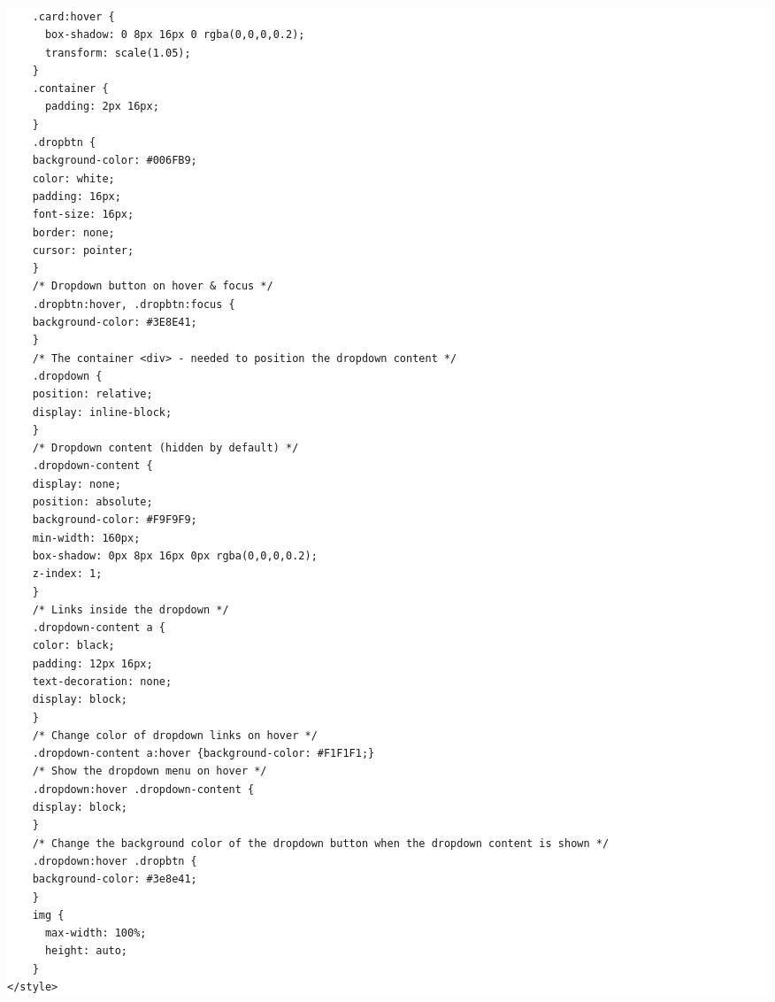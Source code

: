         .card:hover {
          box-shadow: 0 8px 16px 0 rgba(0,0,0,0.2);
          transform: scale(1.05);
        }
        .container {
          padding: 2px 16px;
        }
        .dropbtn {
        background-color: #006FB9;
        color: white;
        padding: 16px;
        font-size: 16px;
        border: none;
        cursor: pointer;
        }
        /* Dropdown button on hover & focus */
        .dropbtn:hover, .dropbtn:focus {
        background-color: #3E8E41;
        }
        /* The container <div> - needed to position the dropdown content */
        .dropdown {
        position: relative;
        display: inline-block;
        }
        /* Dropdown content (hidden by default) */
        .dropdown-content {
        display: none;
        position: absolute;
        background-color: #F9F9F9;
        min-width: 160px;
        box-shadow: 0px 8px 16px 0px rgba(0,0,0,0.2);
        z-index: 1;
        }
        /* Links inside the dropdown */
        .dropdown-content a {
        color: black;
        padding: 12px 16px;
        text-decoration: none;
        display: block;
        }
        /* Change color of dropdown links on hover */
        .dropdown-content a:hover {background-color: #F1F1F1;}
        /* Show the dropdown menu on hover */
        .dropdown:hover .dropdown-content {
        display: block;
        }
        /* Change the background color of the dropdown button when the dropdown content is shown */
        .dropdown:hover .dropbtn {
        background-color: #3e8e41;
        }
        img {
          max-width: 100%; 
          height: auto; 
        }
    </style>
</head>
<body>
